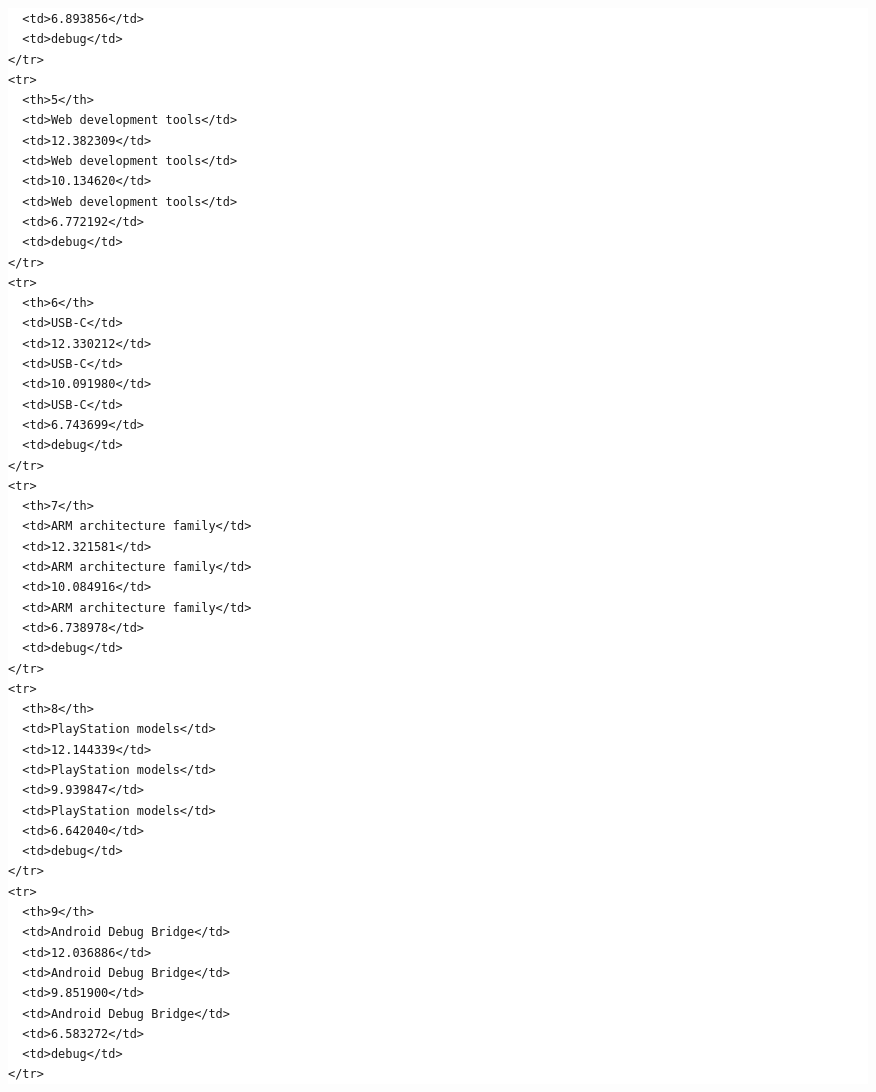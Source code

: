       <td>6.893856</td>
      <td>debug</td>
    </tr>
    <tr>
      <th>5</th>
      <td>Web development tools</td>
      <td>12.382309</td>
      <td>Web development tools</td>
      <td>10.134620</td>
      <td>Web development tools</td>
      <td>6.772192</td>
      <td>debug</td>
    </tr>
    <tr>
      <th>6</th>
      <td>USB-C</td>
      <td>12.330212</td>
      <td>USB-C</td>
      <td>10.091980</td>
      <td>USB-C</td>
      <td>6.743699</td>
      <td>debug</td>
    </tr>
    <tr>
      <th>7</th>
      <td>ARM architecture family</td>
      <td>12.321581</td>
      <td>ARM architecture family</td>
      <td>10.084916</td>
      <td>ARM architecture family</td>
      <td>6.738978</td>
      <td>debug</td>
    </tr>
    <tr>
      <th>8</th>
      <td>PlayStation models</td>
      <td>12.144339</td>
      <td>PlayStation models</td>
      <td>9.939847</td>
      <td>PlayStation models</td>
      <td>6.642040</td>
      <td>debug</td>
    </tr>
    <tr>
      <th>9</th>
      <td>Android Debug Bridge</td>
      <td>12.036886</td>
      <td>Android Debug Bridge</td>
      <td>9.851900</td>
      <td>Android Debug Bridge</td>
      <td>6.583272</td>
      <td>debug</td>
    </tr>
  </tbody>
</table>
</div>
